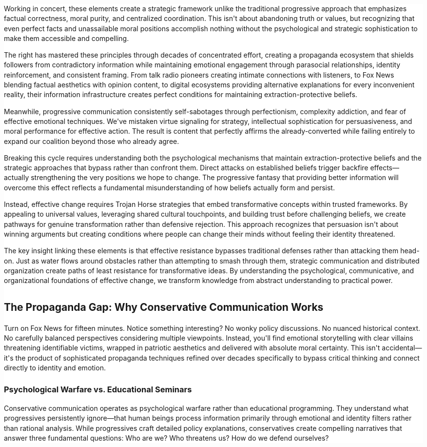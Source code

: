 Working in concert, these elements create a strategic framework unlike the traditional progressive approach that emphasizes factual correctness, moral purity, and centralized coordination. This isn't about abandoning truth or values, but recognizing that even perfect facts and unassailable moral positions accomplish nothing without the psychological and strategic sophistication to make them accessible and compelling.

The right has mastered these principles through decades of concentrated effort, creating a propaganda ecosystem that shields followers from contradictory information while maintaining emotional engagement through parasocial relationships, identity reinforcement, and consistent framing. From talk radio pioneers creating intimate connections with listeners, to Fox News blending factual aesthetics with opinion content, to digital ecosystems providing alternative explanations for every inconvenient reality, their information infrastructure creates perfect conditions for maintaining extraction-protective beliefs.

Meanwhile, progressive communication consistently self-sabotages through perfectionism, complexity addiction, and fear of effective emotional techniques. We've mistaken virtue signaling for strategy, intellectual sophistication for persuasiveness, and moral performance for effective action. The result is content that perfectly affirms the already-converted while failing entirely to expand our coalition beyond those who already agree.

Breaking this cycle requires understanding both the psychological mechanisms that maintain extraction-protective beliefs and the strategic approaches that bypass rather than confront them. Direct attacks on established beliefs trigger backfire effects—actually strengthening the very positions we hope to change. The progressive fantasy that providing better information will overcome this effect reflects a fundamental misunderstanding of how beliefs actually form and persist.

Instead, effective change requires Trojan Horse strategies that embed transformative concepts within trusted frameworks. By appealing to universal values, leveraging shared cultural touchpoints, and building trust before challenging beliefs, we create pathways for genuine transformation rather than defensive rejection. This approach recognizes that persuasion isn't about winning arguments but creating conditions where people can change their minds without feeling their identity threatened.

The key insight linking these elements is that effective resistance bypasses traditional defenses rather than attacking them head-on. Just as water flows around obstacles rather than attempting to smash through them, strategic communication and distributed organization create paths of least resistance for transformative ideas. By understanding the psychological, communicative, and organizational foundations of effective change, we transform knowledge from abstract understanding to practical power.

## The Propaganda Gap: Why Conservative Communication Works

Turn on Fox News for fifteen minutes. Notice something interesting? No wonky policy discussions. No nuanced historical context. No carefully balanced perspectives considering multiple viewpoints. Instead, you'll find emotional storytelling with clear villains threatening identifiable victims, wrapped in patriotic aesthetics and delivered with absolute moral certainty. This isn't accidental—it's the product of sophisticated propaganda techniques refined over decades specifically to bypass critical thinking and connect directly to identity and emotion.

### Psychological Warfare vs. Educational Seminars

Conservative communication operates as psychological warfare rather than educational programming. They understand what progressives persistently ignore—that human beings process information primarily through emotional and identity filters rather than rational analysis. While progressives craft detailed policy explanations, conservatives create compelling narratives that answer three fundamental questions: Who are we? Who threatens us? How do we defend ourselves?
